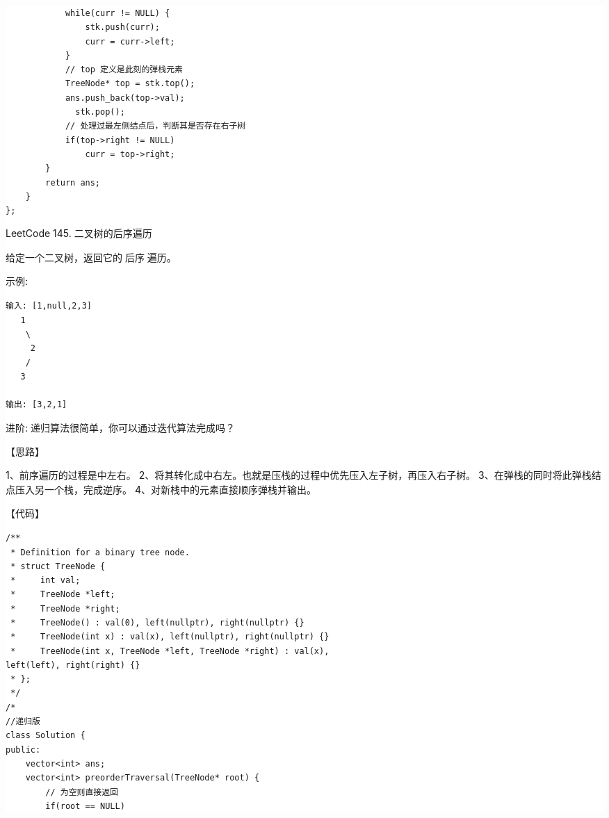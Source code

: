 ```
            while(curr != NULL) {
                stk.push(curr);
                curr = curr->left;
            }
            // top 定义是此刻的弹栈元素
            TreeNode* top = stk.top();
            ans.push_back(top->val);
              stk.pop();
            // 处理过最左侧结点后，判断其是否存在右⼦树
            if(top->right != NULL)
                curr = top->right;
        }
        return ans;
    }
};
```

LeetCode 145. ⼆叉树的后序遍历



给定⼀个⼆叉树，返回它的 后序 遍历。

示例:

```
输⼊: [1,null,2,3]  
   1
    \
     2
    /
   3 
 
输出: [3,2,1]
```

进阶: 递归算法很简单，你可以通过迭代算法完成吗？

【思路】

1、前序遍历的过程是中左右。
2、将其转化成中右左。也就是压栈的过程中优先压⼊左⼦树，再压⼊右⼦树。
3、在弹栈的同时将此弹栈结点压⼊另⼀个栈，完成逆序。
4、对新栈中的元素直接顺序弹栈并输出。

【代码】

```
/**
 * Definition for a binary tree node.
 * struct TreeNode {
 *     int val;
 *     TreeNode *left;
 *     TreeNode *right;
 *     TreeNode() : val(0), left(nullptr), right(nullptr) {}
 *     TreeNode(int x) : val(x), left(nullptr), right(nullptr) {}
 *     TreeNode(int x, TreeNode *left, TreeNode *right) : val(x), 
left(left), right(right) {}
 * };
 */
/*
//递归版
class Solution {
public:
    vector<int> ans;
    vector<int> preorderTraversal(TreeNode* root) {
        // 为空则直接返回
        if(root == NULL)
```